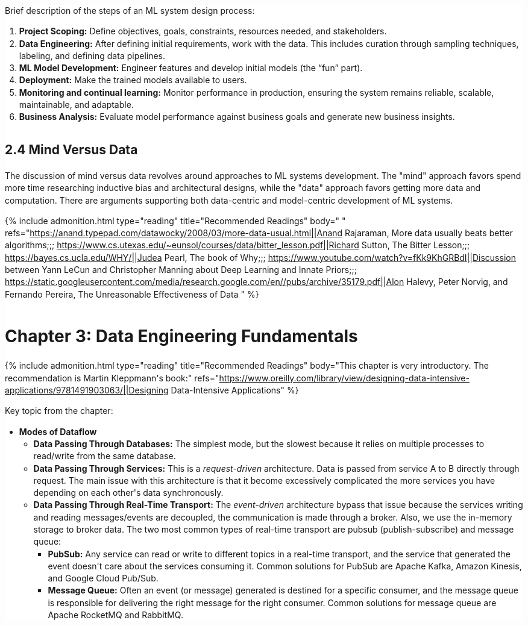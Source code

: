 </center>

Brief description of the steps of an ML system design process:

1. **Project Scoping:** Define objectives, goals, constraints, resources needed, and stakeholders.
2. **Data Engineering:** After defining initial requirements, work with the data. This includes curation through sampling techniques, labeling, and defining data pipelines.
3. **ML Model Development:** Engineer features and develop initial models (the “fun” part).
4. **Deployment:** Make the trained models available to users.
5. **Monitoring and continual learning:** Monitor performance in production, ensuring the system remains reliable, scalable, maintainable, and adaptable.
6. **Business Analysis:** Evaluate model performance against business goals and generate new business insights.

## 2.4 Mind Versus Data

The discussion of mind versus data revolves around approaches to ML systems development. The "mind" approach favors spend more time researching inductive bias and architectural designs, while the "data" approach favors getting more data and computation. There are arguments supporting both data-centric and model-centric development of ML systems.


{% include admonition.html type="reading" title="Recommended Readings" body=" "
refs="https://anand.typepad.com/datawocky/2008/03/more-data-usual.html||Anand Rajaraman, More data usually beats better algorithms;;;
https://www.cs.utexas.edu/~eunsol/courses/data/bitter_lesson.pdf||Richard Sutton, The Bitter Lesson;;;
https://bayes.cs.ucla.edu/WHY/||Judea Pearl, The book of Why;;;
https://www.youtube.com/watch?v=fKk9KhGRBdI||Discussion between Yann LeCun and Christopher Manning about Deep Learning and Innate Priors;;;
https://static.googleusercontent.com/media/research.google.com/en//pubs/archive/35179.pdf||Alon Halevy, Peter Norvig, and Fernando Pereira, The Unreasonable Effectiveness of Data
" %}


# Chapter 3: Data Engineering Fundamentals


{% include admonition.html type="reading" title="Recommended Readings" body="This chapter is very introductory. The recommendation is Martin Kleppmann's book:"
refs="https://www.oreilly.com/library/view/designing-data-intensive-applications/9781491903063/||Designing Data-Intensive Applications" %}

Key topic from the chapter:

- **Modes of Dataflow**
  - **Data Passing Through Databases:** The simplest mode, but the slowest because it relies on multiple processes to read/write from the same database.
  - **Data Passing Through Services:** This is a _request-driven_ architecture. Data is passed from service A to B directly through request. The main issue with this architecture is that it become excessively complicated the more services you have depending on each other's data synchronously.
  - **Data Passing Through Real-Time Transport:** The _event-driven_ architecture bypass that issue because the services writing and reading messages/events are decoupled, the communication is made through a broker. Also, we use the in-memory storage to broker data. The two most common types of real-time transport are pubsub (publish-subscribe) and message queue:
    - **PubSub:** Any service can read or write to different topics in a real-time transport, and the service that generated the event doesn't care about the services consuming it. Common solutions for PubSub are Apache Kafka, Amazon Kinesis, and Google Cloud Pub/Sub.
    - **Message Queue:** Often an event (or message) generated is destined for a specific consumer, and the message queue is responsible for delivering the right message for the right consumer. Common solutions for message queue are Apache RocketMQ and RabbitMQ.
